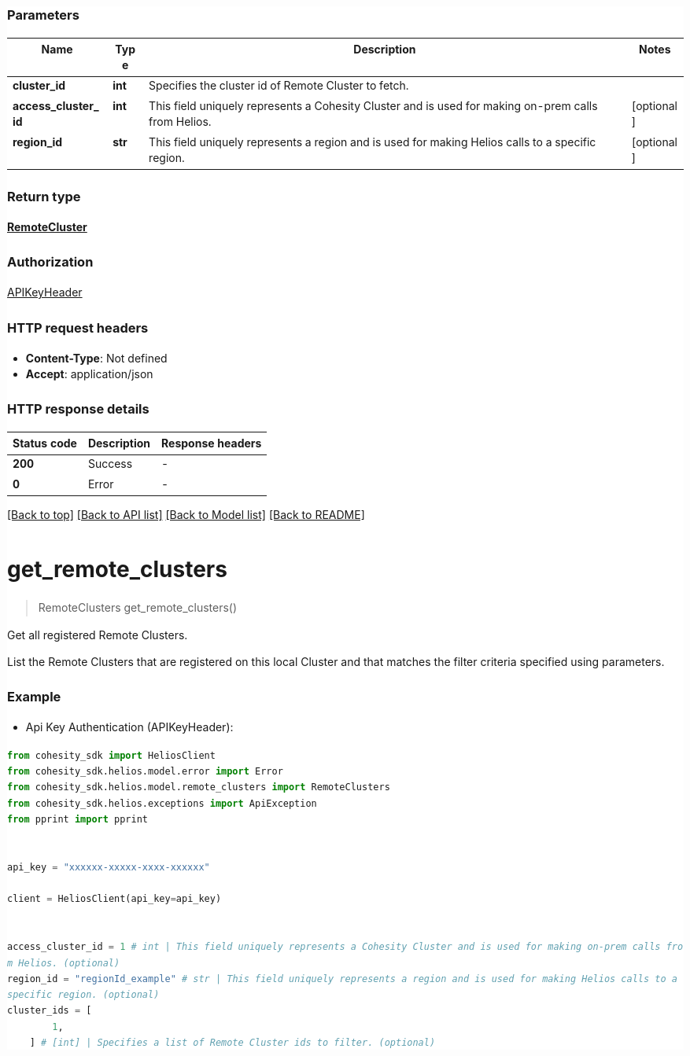 
### Parameters

Name | Type | Description  | Notes
------------- | ------------- | ------------- | -------------
 **cluster_id** | **int**| Specifies the cluster id of Remote Cluster to fetch. |
 **access_cluster_id** | **int**| This field uniquely represents a Cohesity Cluster and is used for making on-prem calls from Helios. | [optional]
 **region_id** | **str**| This field uniquely represents a region and is used for making Helios calls to a specific region. | [optional]

### Return type

[**RemoteCluster**](RemoteCluster.md)

### Authorization

[APIKeyHeader](../README.md#APIKeyHeader)

### HTTP request headers

 - **Content-Type**: Not defined
 - **Accept**: application/json


### HTTP response details
| Status code | Description | Response headers |
|-------------|-------------|------------------|
**200** | Success |  -  |
**0** | Error |  -  |

[[Back to top]](#) [[Back to API list]](../README.md#documentation-for-api-endpoints) [[Back to Model list]](../README.md#documentation-for-models) [[Back to README]](../README.md)

# **get_remote_clusters**
> RemoteClusters get_remote_clusters()

Get all registered Remote Clusters.

List the Remote Clusters that are registered on this local Cluster and that matches the filter criteria specified using parameters.

### Example

* Api Key Authentication (APIKeyHeader):
```python
from cohesity_sdk import HeliosClient
from cohesity_sdk.helios.model.error import Error
from cohesity_sdk.helios.model.remote_clusters import RemoteClusters
from cohesity_sdk.helios.exceptions import ApiException
from pprint import pprint


api_key = "xxxxxx-xxxxx-xxxx-xxxxxx"

client = HeliosClient(api_key=api_key)


access_cluster_id = 1 # int | This field uniquely represents a Cohesity Cluster and is used for making on-prem calls from Helios. (optional)
region_id = "regionId_example" # str | This field uniquely represents a region and is used for making Helios calls to a specific region. (optional)
cluster_ids = [
        1,
    ] # [int] | Specifies a list of Remote Cluster ids to filter. (optional)
```